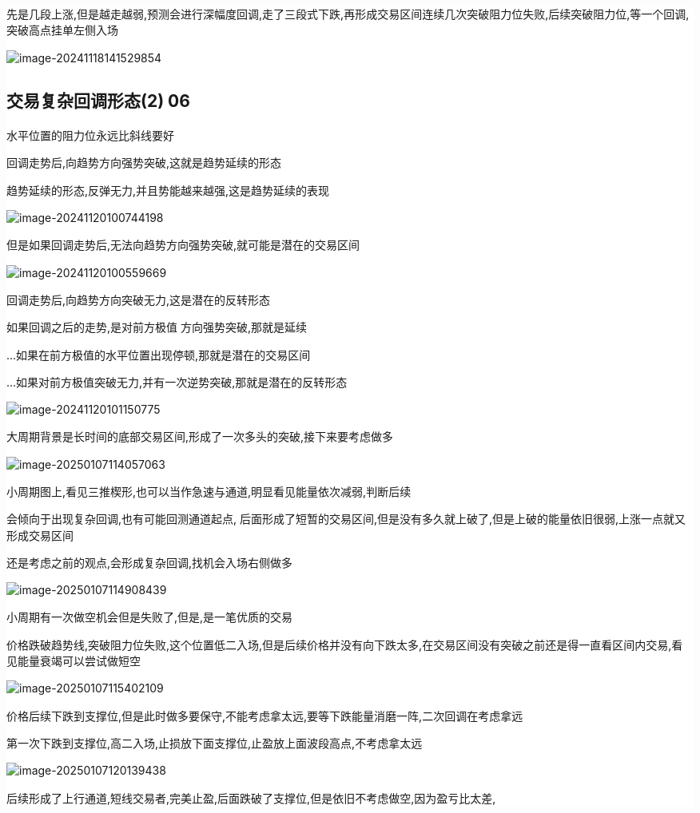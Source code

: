 先是几段上涨,但是越走越弱,预测会进行深幅度回调,走了三段式下跌,再形成交易区间连续几次突破阻力位失败,后续突破阻力位,等一个回调,突破高点挂单左侧入场

![image-20241118141529854](C:\Users\Administrator\AppData\Roaming\Typora\typora-user-images\image-20241118141529854.png)

## 交易复杂回调形态(2)    06

水平位置的阻力位永远比斜线要好

回调走势后,向趋势方向强势突破,这就是趋势延续的形态

趋势延续的形态,反弹无力,并且势能越来越强,这是趋势延续的表现

![image-20241120100744198](C:\Users\Administrator\AppData\Roaming\Typora\typora-user-images\image-20241120100744198.png)

但是如果回调走势后,无法向趋势方向强势突破,就可能是潜在的交易区间

![image-20241120100559669](C:\Users\Administrator\AppData\Roaming\Typora\typora-user-images\image-20241120100559669.png)

回调走势后,向趋势方向突破无力,这是潜在的反转形态



如果回调之后的走势,是对前方极值 方向强势突破,那就是延续

...如果在前方极值的水平位置出现停顿,那就是潜在的交易区间

...如果对前方极值突破无力,并有一次逆势突破,那就是潜在的反转形态

![image-20241120101150775](C:\Users\Administrator\AppData\Roaming\Typora\typora-user-images\image-20241120101150775.png)



大周期背景是长时间的底部交易区间,形成了一次多头的突破,接下来要考虑做多

![image-20250107114057063](C:\Users\Administrator\AppData\Roaming\Typora\typora-user-images\image-20250107114057063.png)

小周期图上,看见三推楔形,也可以当作急速与通道,明显看见能量依次减弱,判断后续

会倾向于出现复杂回调,也有可能回测通道起点,  后面形成了短暂的交易区间,但是没有多久就上破了,但是上破的能量依旧很弱,上涨一点就又形成交易区间

还是考虑之前的观点,会形成复杂回调,找机会入场右侧做多

![image-20250107114908439](C:\Users\Administrator\AppData\Roaming\Typora\typora-user-images\image-20250107114908439.png)

小周期有一次做空机会但是失败了,但是,是一笔优质的交易

价格跌破趋势线,突破阻力位失败,这个位置低二入场,但是后续价格并没有向下跌太多,在交易区间没有突破之前还是得一直看区间内交易,看见能量衰竭可以尝试做短空

![image-20250107115402109](C:\Users\Administrator\AppData\Roaming\Typora\typora-user-images\image-20250107115402109.png)

价格后续下跌到支撑位,但是此时做多要保守,不能考虑拿太远,要等下跌能量消磨一阵,二次回调在考虑拿远

第一次下跌到支撑位,高二入场,止损放下面支撑位,止盈放上面波段高点,不考虑拿太远



![image-20250107120139438](C:\Users\Administrator\AppData\Roaming\Typora\typora-user-images\image-20250107120139438.png)

后续形成了上行通道,短线交易者,完美止盈,后面跌破了支撑位,但是依旧不考虑做空,因为盈亏比太差,
